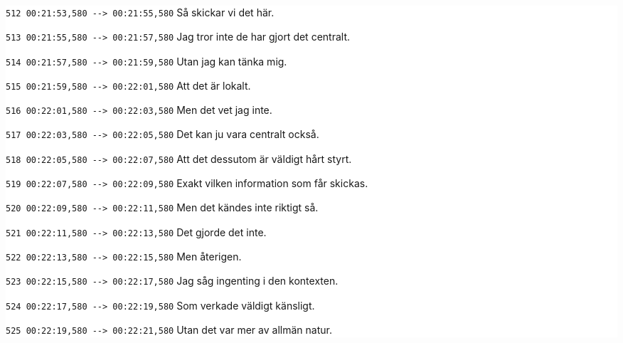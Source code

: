 

`512 00:21:53,580 --> 00:21:55,580`
Så skickar vi det här.



`513 00:21:55,580 --> 00:21:57,580`
Jag tror inte de har gjort det centralt.



`514 00:21:57,580 --> 00:21:59,580`
Utan jag kan tänka mig.



`515 00:21:59,580 --> 00:22:01,580`
Att det är lokalt.



`516 00:22:01,580 --> 00:22:03,580`
Men det vet jag inte.



`517 00:22:03,580 --> 00:22:05,580`
Det kan ju vara centralt också.



`518 00:22:05,580 --> 00:22:07,580`
Att det dessutom är väldigt hårt styrt.



`519 00:22:07,580 --> 00:22:09,580`
Exakt vilken information som får skickas.



`520 00:22:09,580 --> 00:22:11,580`
Men det kändes inte riktigt så.



`521 00:22:11,580 --> 00:22:13,580`
Det gjorde det inte.



`522 00:22:13,580 --> 00:22:15,580`
Men återigen.



`523 00:22:15,580 --> 00:22:17,580`
Jag såg ingenting i den kontexten.



`524 00:22:17,580 --> 00:22:19,580`
Som verkade väldigt känsligt.



`525 00:22:19,580 --> 00:22:21,580`
Utan det var mer av allmän natur.
